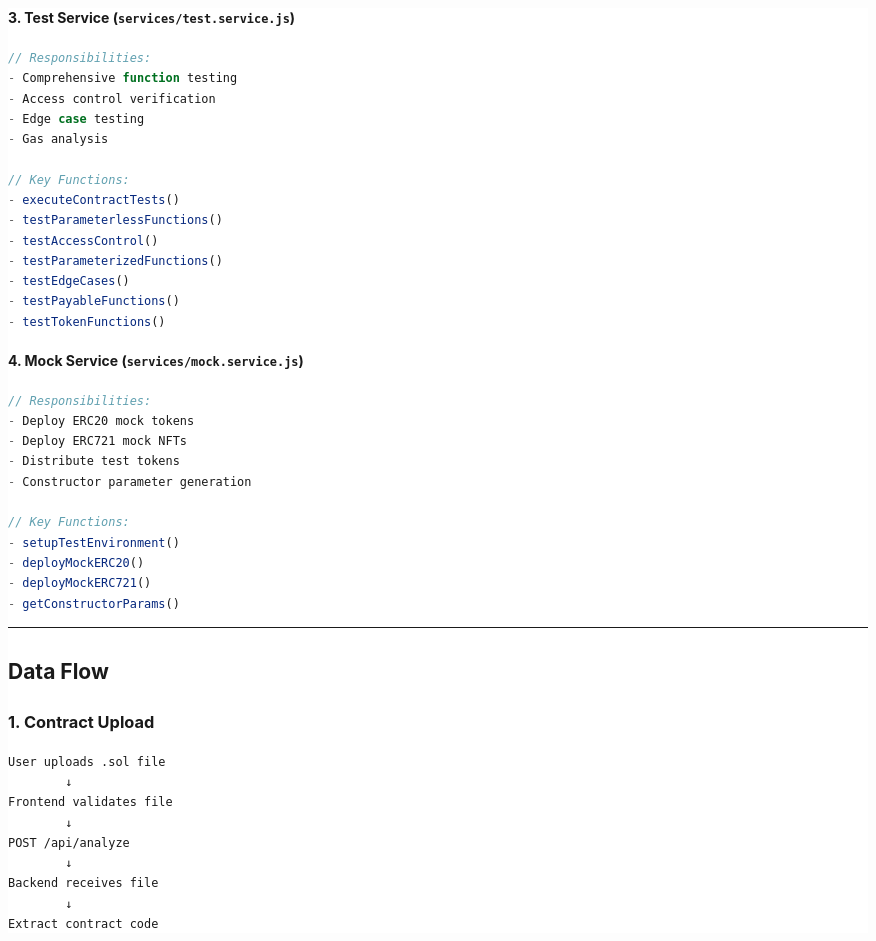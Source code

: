 ```javascript
```

#### 3. **Test Service** (`services/test.service.js`)
```javascript
// Responsibilities:
- Comprehensive function testing
- Access control verification
- Edge case testing
- Gas analysis

// Key Functions:
- executeContractTests()
- testParameterlessFunctions()
- testAccessControl()
- testParameterizedFunctions()
- testEdgeCases()
- testPayableFunctions()
- testTokenFunctions()
```

#### 4. **Mock Service** (`services/mock.service.js`)
```javascript
// Responsibilities:
- Deploy ERC20 mock tokens
- Deploy ERC721 mock NFTs
- Distribute test tokens
- Constructor parameter generation

// Key Functions:
- setupTestEnvironment()
- deployMockERC20()
- deployMockERC721()
- getConstructorParams()
```

---

## Data Flow

### 1. Contract Upload
```
User uploads .sol file
        ↓
Frontend validates file
        ↓
POST /api/analyze
        ↓
Backend receives file
        ↓
Extract contract code
```
